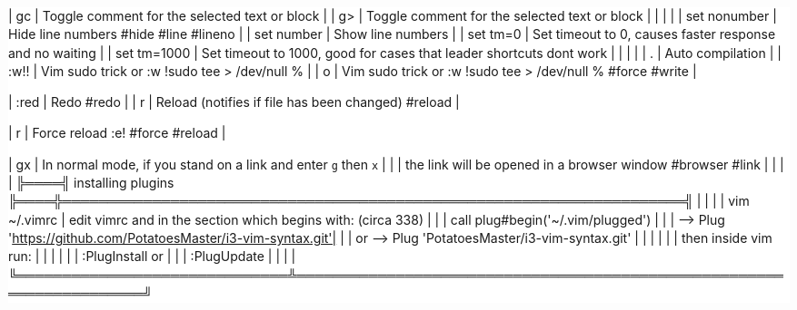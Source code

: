 | gc | Toggle comment for the selected text or block |
| g> | Toggle comment for the selected text or block |
| | |
| set nonumber | Hide line numbers #hide #line #lineno |
| set number | Show line numbers |
| set tm=0 | Set timeout to 0, causes faster response and no waiting |
| set tm=1000 | Set timeout to 1000, good for cases that leader shortcuts dont work |
| | |
| . | Auto compilation |
| :w!! | Vim sudo trick or :w !sudo tee > /dev/null % |
| o | Vim sudo trick or :w !sudo tee > /dev/null % #force #write |

| :red | Redo #redo |
| r | Reload (notifies if file has been changed) #reload |

| r | Force reload :e! #force #reload |

| gx | In normal mode, if you stand on a link and enter `g` then `x` |
| | the link will be opened in a browser window #browser #link |
| | |
╠════╣ installing plugins ╠════╬═════════════════════════════════════════════════════════════════════╣
| | |
| vim ~/.vimrc | edit vimrc and in the section which begins with: (circa 338) |
| | call plug#begin('~/.vim/plugged') |
| | --> Plug 'https://github.com/PotatoesMaster/i3-vim-syntax.git'|
| | or --> Plug 'PotatoesMaster/i3-vim-syntax.git' 					 |
| | |
| | then inside vim run: |
| | |
| | :PlugInstall or |
| | :PlugUpdate |
| | |
╚══════════════════════════════╩═════════════════════════════════════════════════════════════════════╝
